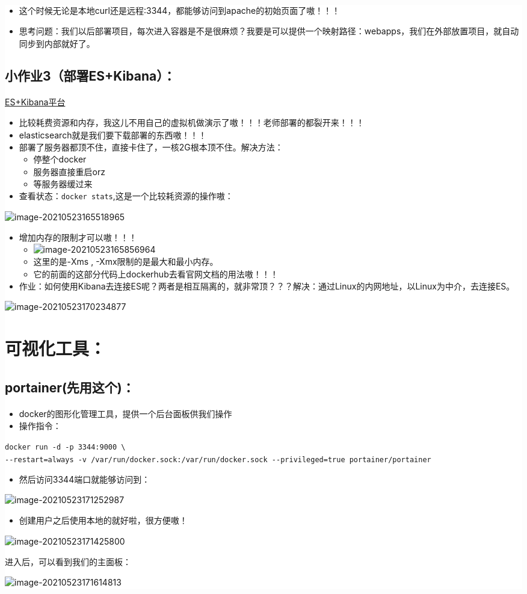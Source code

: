 - 这个时候无论是本地curl还是远程:3344，都能够访问到apache的初始页面了嗷！！！

- 思考问题：我们以后部署项目，每次进入容器是不是很麻烦？我要是可以提供一个映射路径：webapps，我们在外部放置项目，就自动同步到内部就好了。





## 小作业3（部署ES+Kibana）：

[ES+Kibana平台](https://www.bilibili.com/video/BV1og4y1q7M4?p=16&spm_id_from=pageDriverhttps://www.bilibili.com/video/BV1og4y1q7M4?p=16&spm_id_from=pageDriver)

- 比较耗费资源和内存，我这儿不用自己的虚拟机做演示了嗷！！！老师部署的都裂开来！！！
- elasticsearch就是我们要下载部署的东西嗷！！！
- 部署了服务器都顶不住，直接卡住了，一核2G根本顶不住。解决方法：
  - 停整个docker
  - 服务器直接重启orz
  - 等服务器缓过来
- 查看状态：`docker stats`,这是一个比较耗资源的操作嗷：

![image-20210523165518965](https://cdn.jsdelivr.net/gh/alexanderliu-creator/cloudimg/20210523165526.png)

- 增加内存的限制才可以嗷！！！
  - ![image-20210523165856964](https://cdn.jsdelivr.net/gh/alexanderliu-creator/cloudimg/20210523165857.png)
  - 这里的是-Xms , -Xmx限制的是最大和最小内存。
  - 它的前面的这部分代码上dockerhub去看官网文档的用法嗷！！！
- 作业：如何使用Kibana去连接ES呢？两者是相互隔离的，就非常顶？？？解决：通过Linux的内网地址，以Linux为中介，去连接ES。

![image-20210523170234877](https://cdn.jsdelivr.net/gh/alexanderliu-creator/cloudimg/20210523170235.png)

# 可视化工具：

## portainer(先用这个)：

- docker的图形化管理工具，提供一个后台面板供我们操作
- 操作指令：

```shell
docker run -d -p 3344:9000 \
--restart=always -v /var/run/docker.sock:/var/run/docker.sock --privileged=true portainer/portainer
```

- 然后访问3344端口就能够访问到：

![image-20210523171252987](https://cdn.jsdelivr.net/gh/alexanderliu-creator/cloudimg/20210523171253.png)

- 创建用户之后使用本地的就好啦，很方便嗷！

![image-20210523171425800](https://cdn.jsdelivr.net/gh/alexanderliu-creator/cloudimg/20210523171425.png)

进入后，可以看到我们的主面板：

![image-20210523171614813](https://cdn.jsdelivr.net/gh/alexanderliu-creator/cloudimg/20210523171614.png)
